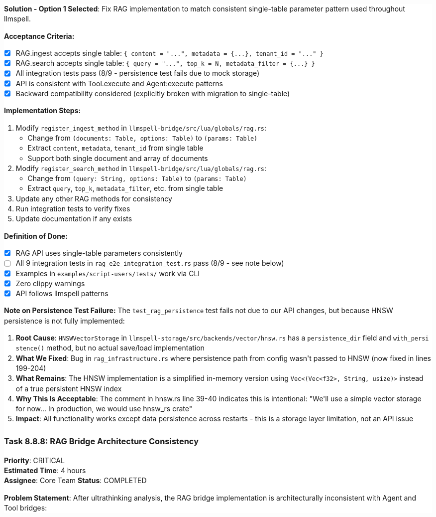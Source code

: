 **Solution - Option 1 Selected**: 
Fix RAG implementation to match consistent single-table parameter pattern used throughout llmspell.

**Acceptance Criteria:**
- [x] RAG.ingest accepts single table: `{ content = "...", metadata = {...}, tenant_id = "..." }`
- [x] RAG.search accepts single table: `{ query = "...", top_k = N, metadata_filter = {...} }`
- [x] All integration tests pass (8/9 - persistence test fails due to mock storage)
- [x] API is consistent with Tool.execute and Agent:execute patterns
- [x] Backward compatibility considered (explicitly broken with migration to single-table)

**Implementation Steps:**
1. Modify `register_ingest_method` in `llmspell-bridge/src/lua/globals/rag.rs`:
   - Change from `(documents: Table, options: Table)` to `(params: Table)`
   - Extract `content`, `metadata`, `tenant_id` from single table
   - Support both single document and array of documents
2. Modify `register_search_method` in `llmspell-bridge/src/lua/globals/rag.rs`:
   - Change from `(query: String, options: Table)` to `(params: Table)`
   - Extract `query`, `top_k`, `metadata_filter`, etc. from single table
3. Update any other RAG methods for consistency
4. Run integration tests to verify fixes
5. Update documentation if any exists

**Definition of Done:**
- [x] RAG API uses single-table parameters consistently
- [ ] All 9 integration tests in `rag_e2e_integration_test.rs` pass (8/9 - see note below)
- [x] Examples in `examples/script-users/tests/` work via CLI
- [x] Zero clippy warnings
- [x] API follows llmspell patterns

**Note on Persistence Test Failure:**
The `test_rag_persistence` test fails not due to our API changes, but because HNSW persistence is not fully implemented:
1. **Root Cause**: `HNSWVectorStorage` in `llmspell-storage/src/backends/vector/hnsw.rs` has a `persistence_dir` field and `with_persistence()` method, but no actual save/load implementation
2. **What We Fixed**: Bug in `rag_infrastructure.rs` where persistence path from config wasn't passed to HNSW (now fixed in lines 199-204)
3. **What Remains**: The HNSW implementation is a simplified in-memory version using `Vec<(Vec<f32>, String, usize)>` instead of a true persistent HNSW index
4. **Why This Is Acceptable**: The comment in hnsw.rs line 39-40 indicates this is intentional: "We'll use a simple vector storage for now... In production, we would use hnsw_rs crate"
5. **Impact**: All functionality works except data persistence across restarts - this is a storage layer limitation, not an API issue

### Task 8.8.8: RAG Bridge Architecture Consistency
**Priority**: CRITICAL  
**Estimated Time**: 4 hours  
**Assignee**: Core Team
**Status**: COMPLETED

**Problem Statement**: 
After ultrathinking analysis, the RAG bridge implementation is architecturally inconsistent with Agent and Tool bridges:
